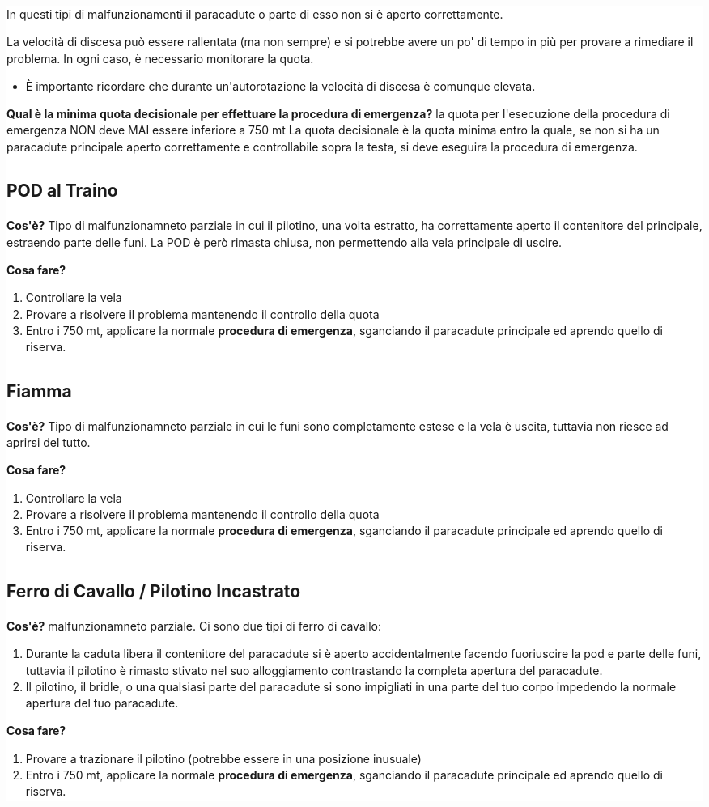 In questi tipi di malfunzionamenti il paracadute o parte di esso non si è aperto correttamente.

La velocità di discesa può essere rallentata (ma non sempre) e si potrebbe avere un po' di tempo in più per provare a rimediare il problema. In ogni caso, è necessario monitorare la quota.

- È importante ricordare che durante un'autorotazione la velocità di discesa è comunque elevata.

**Qual è la minima quota decisionale per effettuare la procedura di emergenza?**
la quota per l'esecuzione della procedura di emergenza NON deve MAI essere inferiore a 750 mt
La quota decisionale è la quota minima entro la quale, se non si ha un paracadute principale aperto correttamente e controllabile sopra la testa, si deve eseguira la procedura di emergenza.


## POD al Traino

**Cos'è?**
Tipo di malfunzionamneto parziale in cui il pilotino, una volta estratto, ha correttamente aperto il contenitore del principale, estraendo parte delle funi. La POD è però rimasta chiusa, non permettendo alla vela principale di uscire.

**Cosa fare?**

 1. Controllare la vela
 2. Provare a risolvere il problema mantenendo il controllo della quota
 3. Entro i 750 mt, applicare la normale **procedura di emergenza**, sganciando il paracadute principale ed aprendo quello di riserva.

## Fiamma

**Cos'è?**
Tipo di malfunzionamneto parziale in cui le funi sono completamente estese e la vela è uscita, tuttavia non riesce ad aprirsi del tutto.

**Cosa fare?**

 1. Controllare la vela
 2. Provare a risolvere il problema mantenendo il controllo della quota
 3. Entro i 750 mt, applicare la normale **procedura di emergenza**, sganciando il paracadute principale ed aprendo quello di riserva.

## Ferro di Cavallo / Pilotino Incastrato

**Cos'è?**
malfunzionamneto parziale. Ci sono due tipi di ferro di cavallo:

 1. Durante la caduta libera il contenitore del paracadute si è aperto accidentalmente facendo fuoriuscire la pod e parte delle funi, tuttavia il pilotino è rimasto stivato nel suo alloggiamento contrastando la completa apertura del paracadute.
 2. Il pilotino, il bridle, o una qualsiasi parte del paracadute si sono impigliati in una parte del tuo corpo impedendo la normale apertura del tuo paracadute.

**Cosa fare?**

 1. Provare a trazionare il pilotino (potrebbe essere in una posizione inusuale)
 2. Entro i 750 mt, applicare la normale **procedura di emergenza**, sganciando il paracadute principale ed aprendo quello di riserva.
